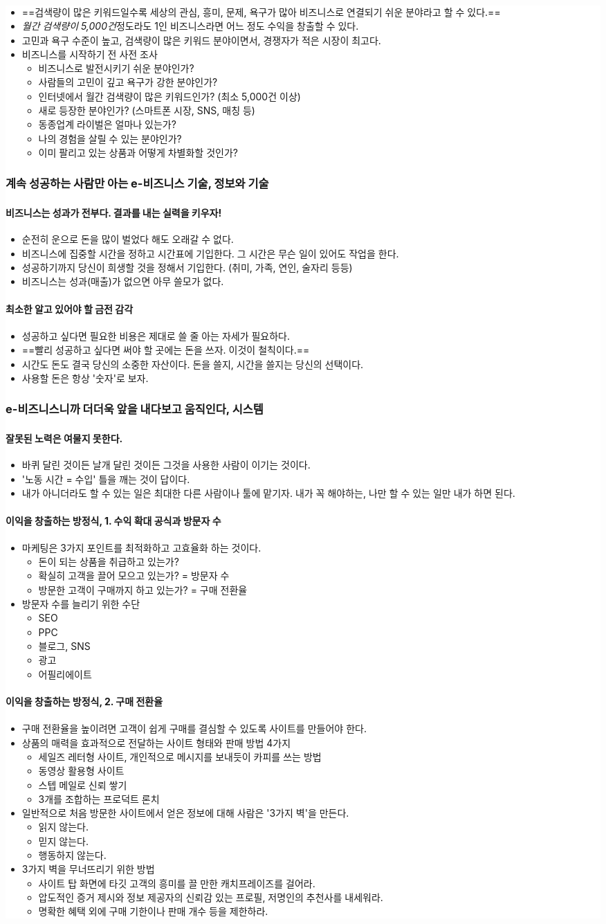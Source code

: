 - ==검색량이 많은 키워드일수록 세상의 관심, 흥미, 문제, 욕구가 많아 비즈니스로 연결되기 쉬운 분야라고 할 수 있다.==
- *월간 검색량이 5,000건*정도라도 1인 비즈니스라면 어느 정도 수익을 창출할 수 있다.
- 고민과 욕구 수준이 높고, 검색량이 많은 키워드 분야이면서, 경쟁자가 적은 시장이 최고다.
- 비즈니스를 시작하기 전 사전 조사  
	- 비즈니스로 발전시키기 쉬운 분야인가?
	- 사람들의 고민이 깊고 욕구가 강한 분야인가?
	- 인터넷에서 월간 검색량이 많은 키워드인가? (최소 5,000건 이상)
	- 새로 등장한 분야인가? (스마트폰 시장, SNS, 매칭 등)
	- 동종업계 라이벌은 얼마나 있는가?
	- 나의 경험을 살릴 수 있는 분야인가?
	- 이미 팔리고 있는 상품과 어떻게 차별화할 것인가?


### 계속 성공하는 사람만 아는 e-비즈니스 기술, 정보와 기술
#### 비즈니스는 성과가 전부다. 결과를 내는 실력을 키우자!
- 순전히 운으로 돈을 많이 벌었다 해도 오래갈 수 없다.
- 비즈니스에 집중할 시간을 정하고 시간표에 기입한다. 그 시간은 무슨 일이 있어도 작업을 한다.
- 성공하기까지 당신이 희생할 것을 정해서 기입한다. (취미, 가족, 연인, 술자리 등등)
- 비즈니스는 성과(매출)가 없으면 아무 쓸모가 없다.
#### 최소한 알고 있어야 할 금전 감각
- 성공하고 싶다면 필요한 비용은 제대로 쓸 줄 아는 자세가 필요하다.
- ==빨리 성공하고 싶다면 써야 할 곳에는 돈을 쓰자. 이것이 철칙이다.==
- 시간도 돈도 결국 당신의 소중한 자산이다. 돈을 쓸지, 시간을 쓸지는 당신의 선택이다.
- 사용할 돈은 항상 '숫자'로 보자.


### e-비즈니스니까 더더욱 앞을 내다보고 움직인다, 시스템
#### 잘못된 노력은 여물지 못한다.
- 바퀴 달린 것이든 날개 달린 것이든 그것을 사용한 사람이 이기는 것이다.
- '노동 시간 = 수입' 틀을 깨는 것이 답이다.
- 내가 아니더라도 할 수 있는 일은 최대한 다른 사람이나 툴에 맡기자. 내가 꼭 해야하는, 나만 할 수 있는 일만 내가 하면 된다.
#### 이익을 창출하는 방정식, 1. 수익 확대 공식과 방문자 수
- 마케팅은 3가지 포인트를 최적화하고 고효율화 하는 것이다.
	- 돈이 되는 상품을 취급하고 있는가?
	- 확실히 고객을 끌어 모으고 있는가? = 방문자 수
	- 방문한 고객이 구매까지 하고 있는가? = 구매 전환율
- 방문자 수를 늘리기 위한 수단 
	- SEO
	- PPC
	- 블로그, SNS
	- 광고
	- 어필리에이트
#### 이익을 창출하는 방정식, 2. 구매 전환율
- 구매 전환율을 높이려면 고객이 쉽게 구매를 결심할 수 있도록 사이트를 만들어야 한다.
- 상품의 매력을 효과적으로 전달하는 사이트 형태와 판매 방법 4가지
	- 세일즈 레터형 사이트, 개인적으로 메시지를 보내듯이 카피를 쓰는 방법
	- 동영상 활용형 사이트
	- 스텝 메일로 신뢰 쌓기
	- 3개를 조합하는 프로덕트 론치
- 일반적으로 처음 방문한 사이트에서 얻은 정보에 대해 사람은 '3가지 벽'을 만든다.
	- 읽지 않는다.
	- 믿지 않는다.
	- 행동하지 않는다.
- 3가지 벽을 무너뜨리기 위한 방법
	- 사이트 탑 화면에 타깃 고객의 흥미를 끌 만한 캐치프레이즈를 걸어라.
	- 압도적인 증거 제시와 정보 제공자의 신뢰감 있는 프로필, 저명인의 추천사를 내세워라.
	- 명확한 혜택 외에 구매 기한이나 판매 개수 등을 제한하라.
